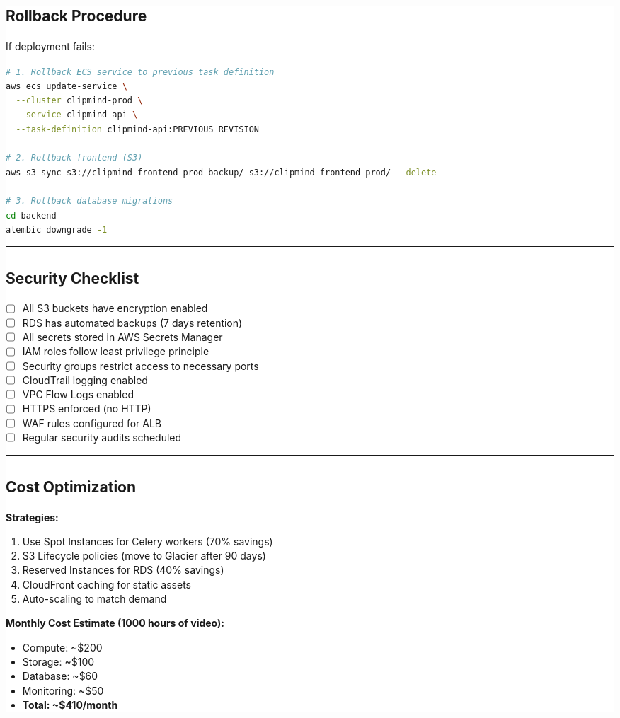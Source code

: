 
## Rollback Procedure

If deployment fails:

```bash
# 1. Rollback ECS service to previous task definition
aws ecs update-service \
  --cluster clipmind-prod \
  --service clipmind-api \
  --task-definition clipmind-api:PREVIOUS_REVISION

# 2. Rollback frontend (S3)
aws s3 sync s3://clipmind-frontend-prod-backup/ s3://clipmind-frontend-prod/ --delete

# 3. Rollback database migrations
cd backend
alembic downgrade -1
```

---

## Security Checklist

- [ ] All S3 buckets have encryption enabled
- [ ] RDS has automated backups (7 days retention)
- [ ] All secrets stored in AWS Secrets Manager
- [ ] IAM roles follow least privilege principle
- [ ] Security groups restrict access to necessary ports
- [ ] CloudTrail logging enabled
- [ ] VPC Flow Logs enabled
- [ ] HTTPS enforced (no HTTP)
- [ ] WAF rules configured for ALB
- [ ] Regular security audits scheduled

---

## Cost Optimization

**Strategies:**
1. Use Spot Instances for Celery workers (70% savings)
2. S3 Lifecycle policies (move to Glacier after 90 days)
3. Reserved Instances for RDS (40% savings)
4. CloudFront caching for static assets
5. Auto-scaling to match demand

**Monthly Cost Estimate (1000 hours of video):**
- Compute: ~$200
- Storage: ~$100
- Database: ~$60
- Monitoring: ~$50
- **Total: ~$410/month**
